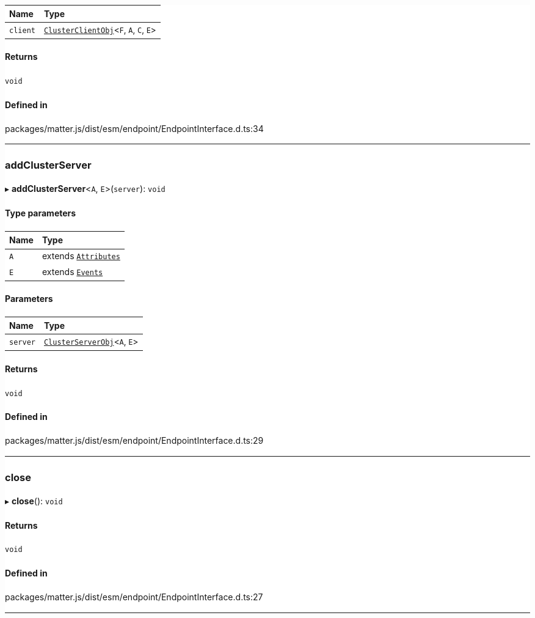 | Name | Type |
| :------ | :------ |
| `client` | [`ClusterClientObj`](../modules/exports_cluster.md#clusterclientobj)\<`F`, `A`, `C`, `E`\> |

#### Returns

`void`

#### Defined in

packages/matter.js/dist/esm/endpoint/EndpointInterface.d.ts:34

___

### addClusterServer

▸ **addClusterServer**\<`A`, `E`\>(`server`): `void`

#### Type parameters

| Name | Type |
| :------ | :------ |
| `A` | extends [`Attributes`](exports_cluster.Attributes.md) |
| `E` | extends [`Events`](exports_cluster.Events.md) |

#### Parameters

| Name | Type |
| :------ | :------ |
| `server` | [`ClusterServerObj`](../modules/exports_cluster.md#clusterserverobj)\<`A`, `E`\> |

#### Returns

`void`

#### Defined in

packages/matter.js/dist/esm/endpoint/EndpointInterface.d.ts:29

___

### close

▸ **close**(): `void`

#### Returns

`void`

#### Defined in

packages/matter.js/dist/esm/endpoint/EndpointInterface.d.ts:27

___
